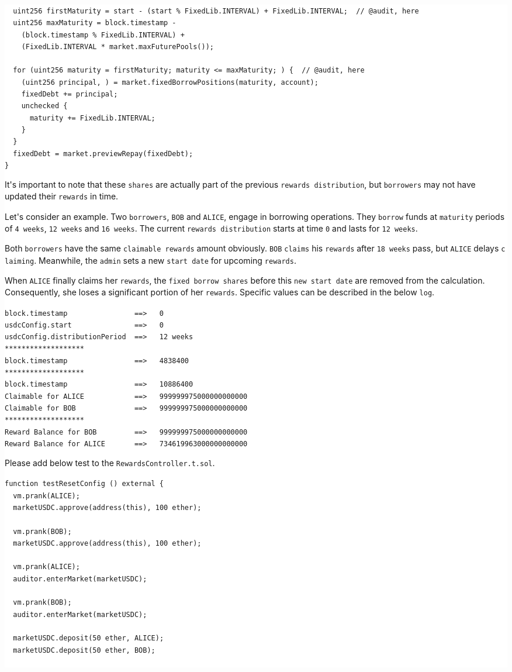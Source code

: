 ```solidity
  uint256 firstMaturity = start - (start % FixedLib.INTERVAL) + FixedLib.INTERVAL;  // @audit, here
  uint256 maxMaturity = block.timestamp -
    (block.timestamp % FixedLib.INTERVAL) +
    (FixedLib.INTERVAL * market.maxFuturePools());

  for (uint256 maturity = firstMaturity; maturity <= maxMaturity; ) {  // @audit, here
    (uint256 principal, ) = market.fixedBorrowPositions(maturity, account);
    fixedDebt += principal;
    unchecked {
      maturity += FixedLib.INTERVAL;
    }
  }
  fixedDebt = market.previewRepay(fixedDebt);
}
```
It's important to note that these `shares` are actually part of the previous `rewards distribution`, but `borrowers` may not have updated their `rewards` in time.

Let's consider an example.
Two `borrowers`, `BOB` and `ALICE`, engage in borrowing operations.
They `borrow` funds at `maturity` periods of `4 weeks`, `12 weeks` and `16 weeks`.
The current `rewards distribution` starts at time `0` and lasts for `12 weeks`.

Both `borrowers` have the same `claimable rewards` amount obviously.
`BOB` `claims` his `rewards` after `18 weeks` pass, but `ALICE` delays `claiming`.
Meanwhile, the `admin` sets a new `start date` for upcoming `rewards`.

When `ALICE` finally claims her `rewards`, the `fixed borrow shares` before this `new start date` are removed from the calculation.
Consequently, she loses a significant portion of her `rewards`.
Specific values can be described in the below `log`.
```solidity
block.timestamp                ==>   0
usdcConfig.start               ==>   0
usdcConfig.distributionPeriod  ==>   12 weeks
*******************
block.timestamp                ==>   4838400
*******************
block.timestamp                ==>   10886400
Claimable for ALICE            ==>   999999975000000000000
Claimable for BOB              ==>   999999975000000000000
*******************
Reward Balance for BOB         ==>   999999975000000000000
Reward Balance for ALICE       ==>   734619963000000000000
```

Please add below test to the `RewardsController.t.sol`.
```solidity
function testResetConfig () external {
  vm.prank(ALICE);
  marketUSDC.approve(address(this), 100 ether);

  vm.prank(BOB);
  marketUSDC.approve(address(this), 100 ether);

  vm.prank(ALICE);
  auditor.enterMarket(marketUSDC);

  vm.prank(BOB);
  auditor.enterMarket(marketUSDC);

  marketUSDC.deposit(50 ether, ALICE);
  marketUSDC.deposit(50 ether, BOB);
  
```